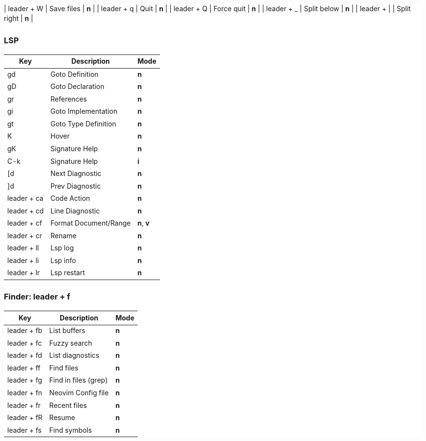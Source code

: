 | leader + W  | Save files                    | **n**               |
| leader + q  | Quit                          | **n**               |
| leader + Q  | Force quit                    | **n**               |
| leader + _  | Split below                   | **n**               |
| leader + \| | Split right                   | **n**               |


### LSP

| Key            | Description           | Mode           |
| -------------- | --------------        | -------------- |
| gd             | Goto Definition       | **n**          |
| gD             | Goto Declaration      | **n**          |
| gr             | References            | **n**          |
| gi             | Goto Implementation   | **n**          |
| gt             | Goto Type Definition  | **n**          |
| K              | Hover                 | **n**          |
| gK             | Signature Help        | **n**          |
| C-k            | Signature Help        | **i**          |
| [d             | Next Diagnostic       | **n**          |
| ]d             | Prev Diagnostic       | **n**          |
| leader + ca    | Code Action           | **n**          |
| leader + cd    | Line Diagnostic       | **n**          |
| leader + cf    | Format Document/Range | **n**, **v**   |
| leader + cr    | Rename                | **n**          |
| leader + ll    | Lsp log               | **n**          |
| leader + li    | Lsp info              | **n**          |
| leader + lr    | Lsp restart           | **n**          |


### Finder: leader + f

| Key            | Description             | Mode           |
| -------------- | --------------          | -------------- |
| leader + fb    | List buffers            | **n**          |
| leader + fc    | Fuzzy search            | **n**          |
| leader + fd    | List diagnostics        | **n**          |
| leader + ff    | Find files              | **n**          |
| leader + fg    | Find in files (grep)    | **n**          |
| leader + fn    | Neovim Config file      | **n**          |
| leader + fr    | Recent files            | **n**          |
| leader + fR    | Resume                  | **n**          |
| leader + fs    | Find symbols            | **n**          |